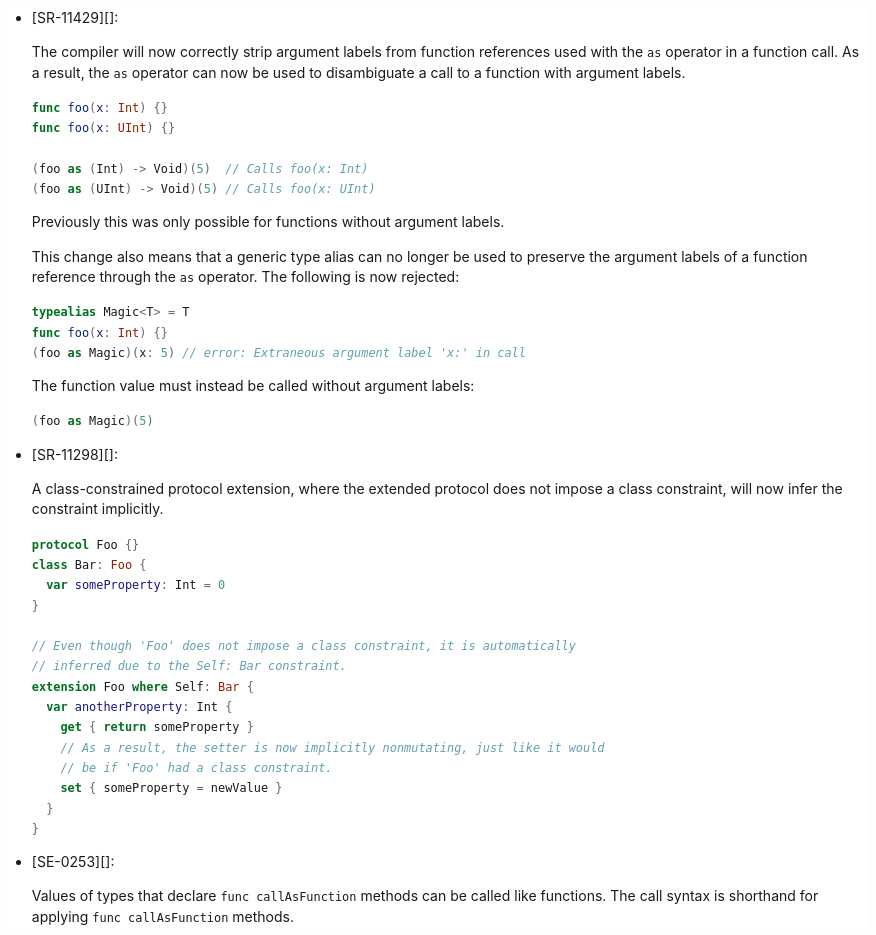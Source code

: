 * [SR-11429][]:

  The compiler will now correctly strip argument labels from function references
  used with the `as` operator in a function call. As a result, the `as` operator
  can now be used to disambiguate a call to a function with argument labels. 
  
  ```swift
  func foo(x: Int) {}
  func foo(x: UInt) {}
  
  (foo as (Int) -> Void)(5)  // Calls foo(x: Int)
  (foo as (UInt) -> Void)(5) // Calls foo(x: UInt)
  ```
  
  Previously this was only possible for functions without argument labels.
  
  This change also means that a generic type alias can no longer be used to
  preserve the argument labels of a function reference through the `as`
  operator. The following is now rejected:
  
  ```swift
  typealias Magic<T> = T
  func foo(x: Int) {}
  (foo as Magic)(x: 5) // error: Extraneous argument label 'x:' in call
  ```
  
  The function value must instead be called without argument labels:
  
  ```swift
  (foo as Magic)(5)
  ```

* [SR-11298][]:

  A class-constrained protocol extension, where the extended protocol does
  not impose a class constraint, will now infer the constraint implicitly.

  ```swift
  protocol Foo {}
  class Bar: Foo {
    var someProperty: Int = 0
  }

  // Even though 'Foo' does not impose a class constraint, it is automatically
  // inferred due to the Self: Bar constraint.
  extension Foo where Self: Bar {
    var anotherProperty: Int {
      get { return someProperty }
      // As a result, the setter is now implicitly nonmutating, just like it would
      // be if 'Foo' had a class constraint.
      set { someProperty = newValue }
    }
  }
  ```

* [SE-0253][]:

  Values of types that declare `func callAsFunction` methods can be called
  like functions. The call syntax is shorthand for applying
  `func callAsFunction` methods.
